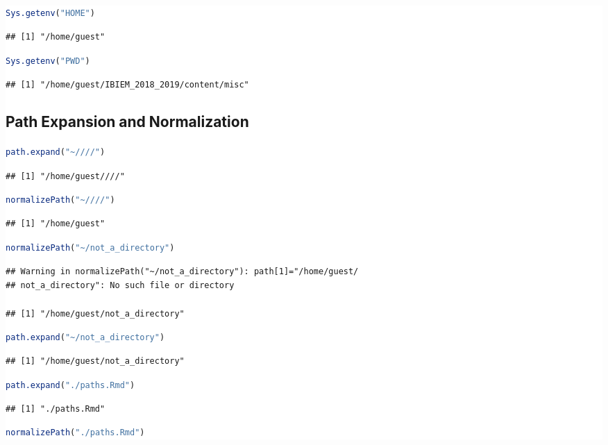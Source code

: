 ``` r
Sys.getenv("HOME")
```

    ## [1] "/home/guest"

``` r
Sys.getenv("PWD")
```

    ## [1] "/home/guest/IBIEM_2018_2019/content/misc"

Path Expansion and Normalization
--------------------------------

``` r
path.expand("~////")
```

    ## [1] "/home/guest////"

``` r
normalizePath("~////")
```

    ## [1] "/home/guest"

``` r
normalizePath("~/not_a_directory")
```

    ## Warning in normalizePath("~/not_a_directory"): path[1]="/home/guest/
    ## not_a_directory": No such file or directory

    ## [1] "/home/guest/not_a_directory"

``` r
path.expand("~/not_a_directory")
```

    ## [1] "/home/guest/not_a_directory"

``` r
path.expand("./paths.Rmd")
```

    ## [1] "./paths.Rmd"

``` r
normalizePath("./paths.Rmd")
```
